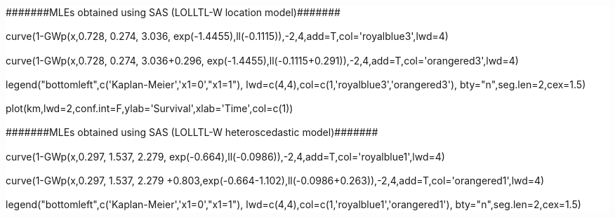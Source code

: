 #######MLEs obtained using SAS (LOLLTL-W location model)#######

curve(1-GWp(x,0.728,    0.274, 3.036,
exp(-1.4455),ll(-0.1115)),-2,4,add=T,col='royalblue3',lwd=4)

curve(1-GWp(x,0.728,    0.274, 3.036+0.296,
exp(-1.4455),ll(-0.1115+0.291)),-2,4,add=T,col='orangered3',lwd=4)

legend("bottomleft",c('Kaplan-Meier','x1=0',"x1=1"),
lwd=c(4,4),col=c(1,'royalblue3','orangered3'),
bty="n",seg.len=2,cex=1.5)

plot(km,lwd=2,conf.int=F,ylab='Survival',xlab='Time',col=c(1))

#######MLEs obtained using SAS (LOLLTL-W heteroscedastic model)#######

curve(1-GWp(x,0.297,    1.537, 2.279,
exp(-0.664),ll(-0.0986)),-2,4,add=T,col='royalblue1',lwd=4)

curve(1-GWp(x,0.297,    1.537, 2.279
+0.803,exp(-0.664-1.102),ll(-0.0986+0.263)),-2,4,add=T,col='orangered1',lwd=4)

legend("bottomleft",c('Kaplan-Meier','x1=0',"x1=1"),
lwd=c(4,4),col=c(1,'royalblue1','orangered1'),
bty="n",seg.len=2,cex=1.5)
